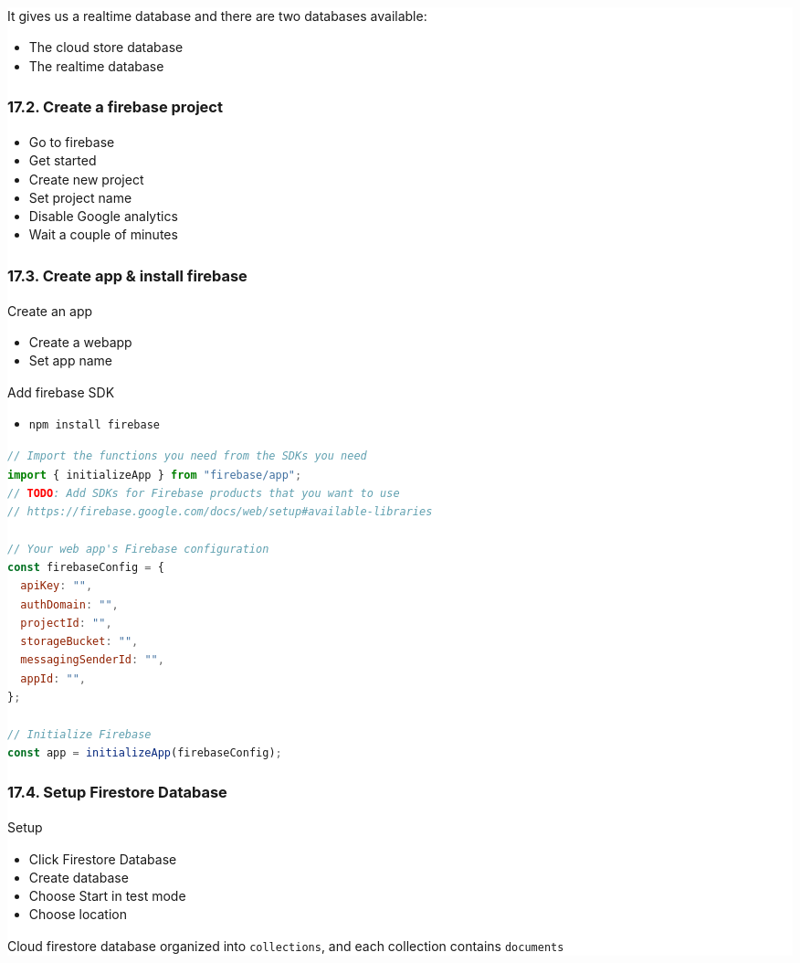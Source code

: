It gives us a realtime database and there are two databases available:

- The cloud store database
- The realtime database

### 17.2. Create a firebase project

- Go to firebase
- Get started
- Create new project
- Set project name
- Disable Google analytics
- Wait a couple of minutes

### 17.3. Create app & install firebase

Create an app

- Create a webapp
- Set app name

Add firebase SDK

- `npm install firebase`

```js
// Import the functions you need from the SDKs you need
import { initializeApp } from "firebase/app";
// TODO: Add SDKs for Firebase products that you want to use
// https://firebase.google.com/docs/web/setup#available-libraries

// Your web app's Firebase configuration
const firebaseConfig = {
  apiKey: "",
  authDomain: "",
  projectId: "",
  storageBucket: "",
  messagingSenderId: "",
  appId: "",
};

// Initialize Firebase
const app = initializeApp(firebaseConfig);
```

### 17.4. Setup Firestore Database

Setup

- Click Firestore Database
- Create database
- Choose Start in test mode
- Choose location

Cloud firestore database organized into `collections`, and each collection
contains `documents`
